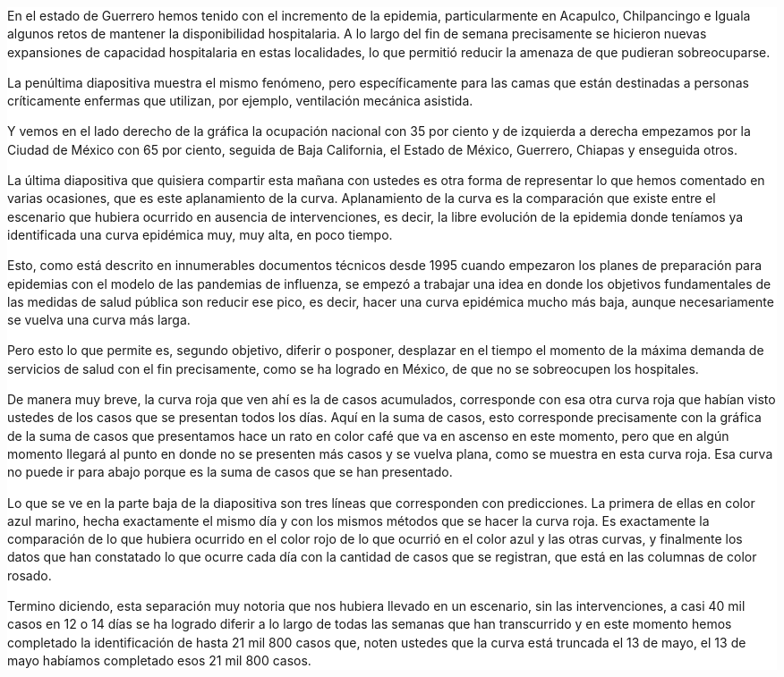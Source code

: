 En el estado de Guerrero hemos tenido con el incremento de la epidemia,
particularmente en Acapulco, Chilpancingo e Iguala algunos retos de mantener
la disponibilidad hospitalaria. A lo largo del fin de semana precisamente se
hicieron nuevas expansiones de capacidad hospitalaria en estas localidades, lo
que permitió reducir la amenaza de que pudieran sobreocuparse.

La penúltima diapositiva muestra el mismo fenómeno, pero específicamente para
las camas que están destinadas a personas críticamente enfermas que utilizan,
por ejemplo, ventilación mecánica asistida.

Y vemos en el lado derecho de la gráfica la ocupación nacional con 35 por
ciento y de izquierda a derecha empezamos por la Ciudad de México con 65 por
ciento, seguida de Baja California, el Estado de México, Guerrero, Chiapas y
enseguida otros.

La última diapositiva que quisiera compartir esta mañana con ustedes es otra
forma de representar lo que hemos comentado en varias ocasiones, que es este
aplanamiento de la curva. Aplanamiento de la curva es la comparación que
existe entre el escenario que hubiera ocurrido en ausencia de intervenciones,
es decir, la libre evolución de la epidemia donde teníamos ya identificada una
curva epidémica muy, muy alta, en poco tiempo.

Esto, como está descrito en innumerables documentos técnicos desde 1995 cuando
empezaron los planes de preparación para epidemias con el modelo de las
pandemias de influenza, se empezó a trabajar una idea en donde los objetivos
fundamentales de las medidas de salud pública son reducir ese pico, es decir,
hacer una curva epidémica mucho más baja, aunque necesariamente se vuelva una
curva más larga.

Pero esto lo que permite es, segundo objetivo, diferir o posponer, desplazar
en el tiempo el momento de la máxima demanda de servicios de salud con el fin
precisamente, como se ha logrado en México, de que no se sobreocupen los
hospitales.

De manera muy breve, la curva roja que ven ahí es la de casos acumulados,
corresponde con esa otra curva roja que habían visto ustedes de los casos que
se presentan todos los días. Aquí en la suma de casos, esto corresponde
precisamente con la gráfica de la suma de casos que presentamos hace un rato
en color café que va en ascenso en este momento, pero que en algún momento
llegará al punto en donde no se presenten más casos y se vuelva plana, como se
muestra en esta curva roja. Esa curva no puede ir para abajo porque es la suma
de casos que se han presentado.

Lo que se ve en la parte baja de la diapositiva son tres líneas que
corresponden con predicciones. La primera de ellas en color azul marino, hecha
exactamente el mismo día y con los mismos métodos que se hacer la curva roja.
Es exactamente la comparación de lo que hubiera ocurrido en el color rojo de
lo que ocurrió en el color azul y las otras curvas, y finalmente los datos que
han constatado lo que ocurre cada día con la cantidad de casos que se
registran, que está en las columnas de color rosado.

Termino diciendo, esta separación muy notoria que nos hubiera llevado en un
escenario, sin las intervenciones, a casi 40 mil casos en 12 o 14 días se ha
logrado diferir a lo largo de todas las semanas que han transcurrido y en este
momento hemos completado la identificación de hasta 21 mil 800 casos que,
noten ustedes que la curva está truncada el 13 de mayo, el 13 de mayo habíamos
completado esos 21 mil 800 casos.
